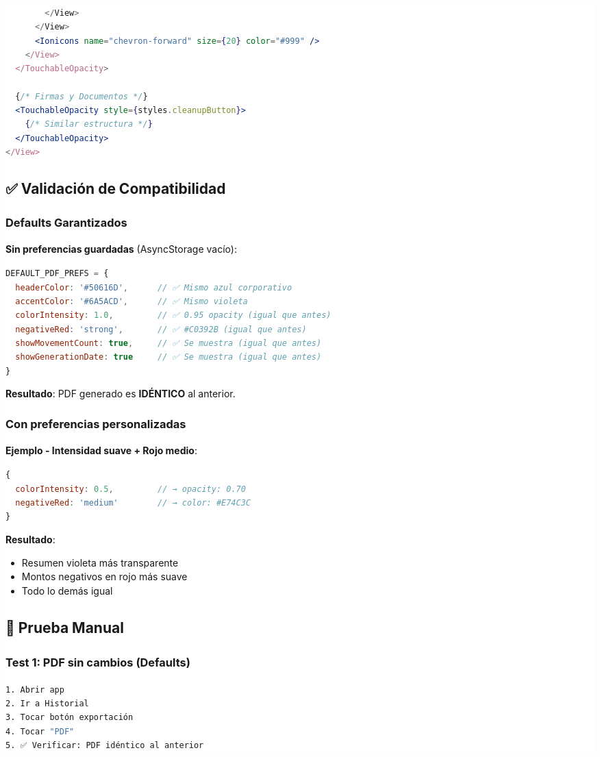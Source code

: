 ```jsx
        </View>
      </View>
      <Ionicons name="chevron-forward" size={20} color="#999" />
    </View>
  </TouchableOpacity>

  {/* Firmas y Documentos */}
  <TouchableOpacity style={styles.cleanupButton}>
    {/* Similar estructura */}
  </TouchableOpacity>
</View>
```

## ✅ Validación de Compatibilidad

### Defaults Garantizados

**Sin preferencias guardadas** (AsyncStorage vacío):
```javascript
DEFAULT_PDF_PREFS = {
  headerColor: '#50616D',      // ✅ Mismo azul corporativo
  accentColor: '#6A5ACD',      // ✅ Mismo violeta
  colorIntensity: 1.0,         // ✅ 0.95 opacity (igual que antes)
  negativeRed: 'strong',       // ✅ #C0392B (igual que antes)
  showMovementCount: true,     // ✅ Se muestra (igual que antes)
  showGenerationDate: true     // ✅ Se muestra (igual que antes)
}
```

**Resultado**: PDF generado es **IDÉNTICO** al anterior.

### Con preferencias personalizadas

**Ejemplo - Intensidad suave + Rojo medio**:
```javascript
{
  colorIntensity: 0.5,         // → opacity: 0.70
  negativeRed: 'medium'        // → color: #E74C3C
}
```

**Resultado**: 
- Resumen violeta más transparente
- Montos negativos en rojo más suave
- Todo lo demás igual

## 🧪 Prueba Manual

### Test 1: PDF sin cambios (Defaults)
```bash
1. Abrir app
2. Ir a Historial
3. Tocar botón exportación
4. Tocar "PDF"
5. ✅ Verificar: PDF idéntico al anterior
```
